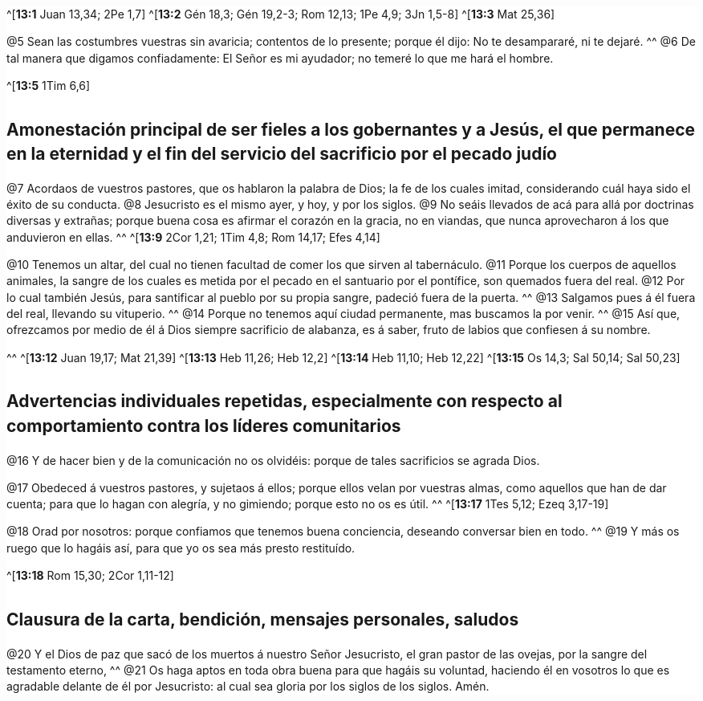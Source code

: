 ^[**13:1** Juan 13,34; 2Pe 1,7] ^[**13:2** Gén 18,3; Gén 19,2-3; Rom 12,13; 1Pe 4,9; 3Jn 1,5-8] ^[**13:3** Mat 25,36]

@5 Sean las costumbres vuestras sin avaricia; contentos de lo presente; porque él dijo: No te desampararé, ni te dejaré. ^^ @6 De tal manera que digamos confiadamente: El Señor es mi ayudador; no temeré lo que me hará el hombre. 

^[**13:5** 1Tim 6,6]

## Amonestación principal de ser fieles a los gobernantes y a Jesús, el que permanece en la eternidad y el fin del servicio del sacrificio por el pecado judío
@7 Acordaos de vuestros pastores, que os hablaron la palabra de Dios; la fe de los cuales imitad, considerando cuál haya sido el éxito de su conducta. @8 Jesucristo es el mismo ayer, y hoy, y por los siglos. @9 No seáis llevados de acá para allá por doctrinas diversas y extrañas; porque buena cosa es afirmar el corazón en la gracia, no en viandas, que nunca aprovecharon á los que anduvieron en ellas. 
^^ 
^[**13:9** 2Cor 1,21; 1Tim 4,8; Rom 14,17; Efes 4,14]

@10 Tenemos un altar, del cual no tienen facultad de comer los que sirven al tabernáculo. @11 Porque los cuerpos de aquellos animales, la sangre de los cuales es metida por el pecado en el santuario por el pontífice, son quemados fuera del real. @12 Por lo cual también Jesús, para santificar al pueblo por su propia sangre, padeció fuera de la puerta. ^^ @13 Salgamos pues á él fuera del real, llevando su vituperio. ^^ @14 Porque no tenemos aquí ciudad permanente, mas buscamos la por venir. ^^ @15 Así que, ofrezcamos por medio de él á Dios siempre sacrificio de alabanza, es á saber, fruto de labios que confiesen á su nombre. 

^^ 
^[**13:12** Juan 19,17; Mat 21,39] ^[**13:13** Heb 11,26; Heb 12,2] ^[**13:14** Heb 11,10; Heb 12,22] ^[**13:15** Os 14,3; Sal 50,14; Sal 50,23]

## Advertencias individuales repetidas, especialmente con respecto al comportamiento contra los líderes comunitarios
@16 Y de hacer bien y de la comunicación no os olvidéis: porque de tales sacrificios se agrada Dios. 

@17 Obedeced á vuestros pastores, y sujetaos á ellos; porque ellos velan por vuestras almas, como aquellos que han de dar cuenta; para que lo hagan con alegría, y no gimiendo; porque esto no os es útil. 
^^ 
^[**13:17** 1Tes 5,12; Ezeq 3,17-19]

@18 Orad por nosotros: porque confiamos que tenemos buena conciencia, deseando conversar bien en todo. ^^ @19 Y más os ruego que lo hagáis así, para que yo os sea más presto restituído. 

^[**13:18** Rom 15,30; 2Cor 1,11-12]

## Clausura de la carta, bendición, mensajes personales, saludos
@20 Y el Dios de paz que sacó de los muertos á nuestro Señor Jesucristo, el gran pastor de las ovejas, por la sangre del testamento eterno, ^^ @21 Os haga aptos en toda obra buena para que hagáis su voluntad, haciendo él en vosotros lo que es agradable delante de él por Jesucristo: al cual sea gloria por los siglos de los siglos. Amén. 
